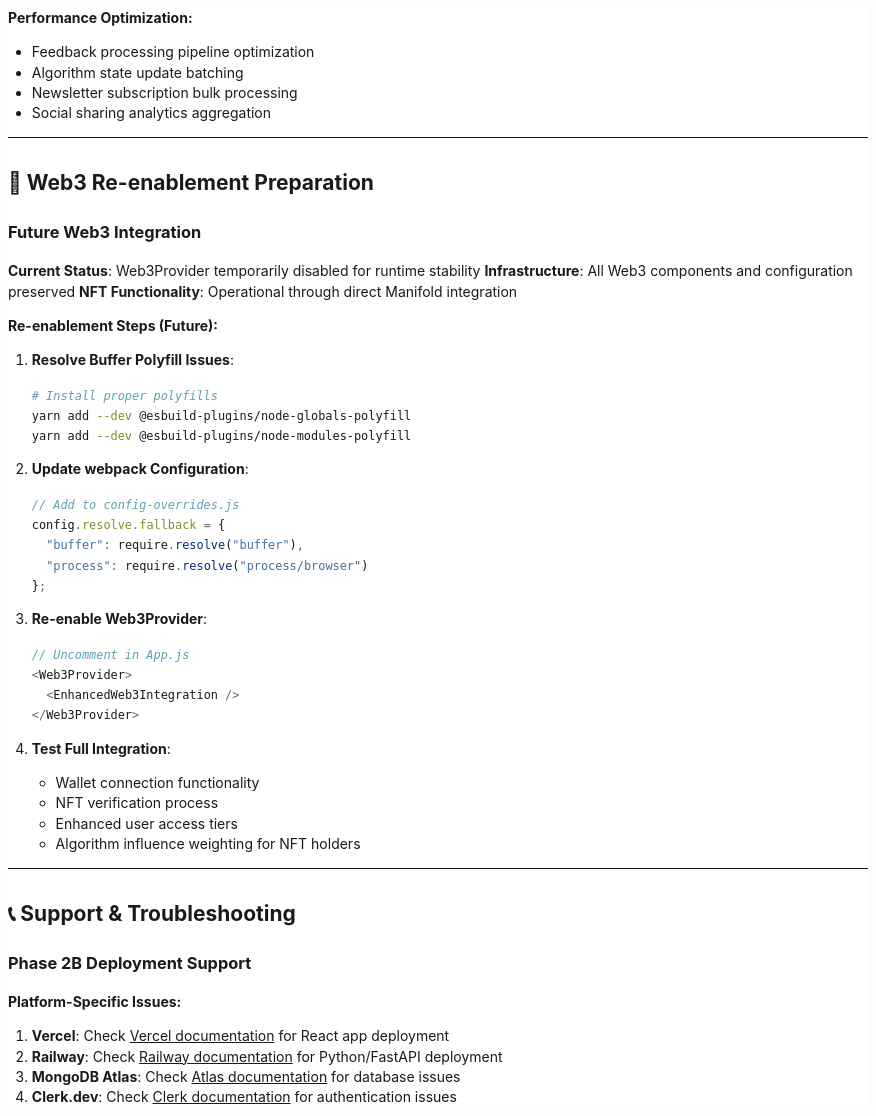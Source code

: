 **Performance Optimization:**
- Feedback processing pipeline optimization
- Algorithm state update batching
- Newsletter subscription bulk processing
- Social sharing analytics aggregation

---

## 🔄 Web3 Re-enablement Preparation

### Future Web3 Integration

**Current Status**: Web3Provider temporarily disabled for runtime stability
**Infrastructure**: All Web3 components and configuration preserved
**NFT Functionality**: Operational through direct Manifold integration

**Re-enablement Steps (Future):**
1. **Resolve Buffer Polyfill Issues**:
   ```bash
   # Install proper polyfills
   yarn add --dev @esbuild-plugins/node-globals-polyfill
   yarn add --dev @esbuild-plugins/node-modules-polyfill
   ```

2. **Update webpack Configuration**:
   ```javascript
   // Add to config-overrides.js
   config.resolve.fallback = {
     "buffer": require.resolve("buffer"),
     "process": require.resolve("process/browser")
   };
   ```

3. **Re-enable Web3Provider**:
   ```javascript
   // Uncomment in App.js
   <Web3Provider>
     <EnhancedWeb3Integration />
   </Web3Provider>
   ```

4. **Test Full Integration**:
   - Wallet connection functionality
   - NFT verification process
   - Enhanced user access tiers
   - Algorithm influence weighting for NFT holders

---

## 📞 Support & Troubleshooting

### Phase 2B Deployment Support

**Platform-Specific Issues:**
1. **Vercel**: Check [Vercel documentation](https://vercel.com/docs) for React app deployment
2. **Railway**: Check [Railway documentation](https://docs.railway.app) for Python/FastAPI deployment
3. **MongoDB Atlas**: Check [Atlas documentation](https://docs.atlas.mongodb.com) for database issues
4. **Clerk.dev**: Check [Clerk documentation](https://clerk.dev/docs) for authentication issues
